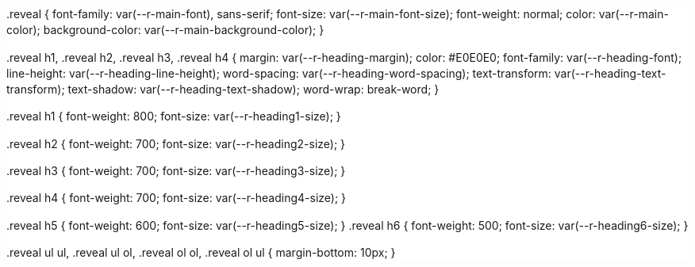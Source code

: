 .reveal {
    font-family: var(--r-main-font), sans-serif;
    font-size: var(--r-main-font-size);
    font-weight: normal;
    color: var(--r-main-color);
    background-color: var(--r-main-background-color);
}

.reveal h1,
.reveal h2,
.reveal h3,
.reveal h4 {
    margin: var(--r-heading-margin);
    color: #E0E0E0;
    font-family: var(--r-heading-font);
    line-height: var(--r-heading-line-height);
    word-spacing: var(--r-heading-word-spacing);
    text-transform: var(--r-heading-text-transform);
    text-shadow: var(--r-heading-text-shadow);
    word-wrap: break-word;
}

.reveal h1 {
    font-weight: 800;
    font-size: var(--r-heading1-size);
}

.reveal h2 {
    font-weight: 700;
    font-size: var(--r-heading2-size);
}

.reveal h3 {
    font-weight: 700;
    font-size: var(--r-heading3-size);
}

.reveal h4 {
    font-weight: 700;
    font-size: var(--r-heading4-size);
}

.reveal h5 {
    font-weight: 600;
    font-size: var(--r-heading5-size);
}
.reveal h6 {
    font-weight: 500;
    font-size: var(--r-heading6-size);
}

.reveal ul ul,
.reveal ul ol,
.reveal ol ol,
.reveal ol ul {
  margin-bottom: 10px;
}
